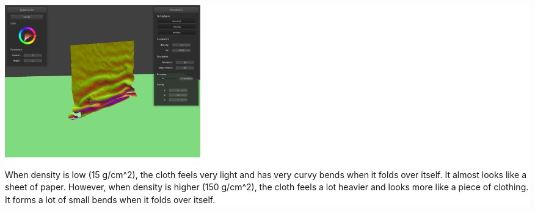 <img src="proj4_assets/ks_10000.png" width=320>

When density is low (15 g/cm^2), the cloth feels very light and has very curvy bends when it folds over itself. It almost looks like a sheet of paper. However, when density is higher (150 g/cm^2), the cloth feels a lot heavier and looks more like a piece of clothing. It forms a lot of small bends when it folds over itself.
